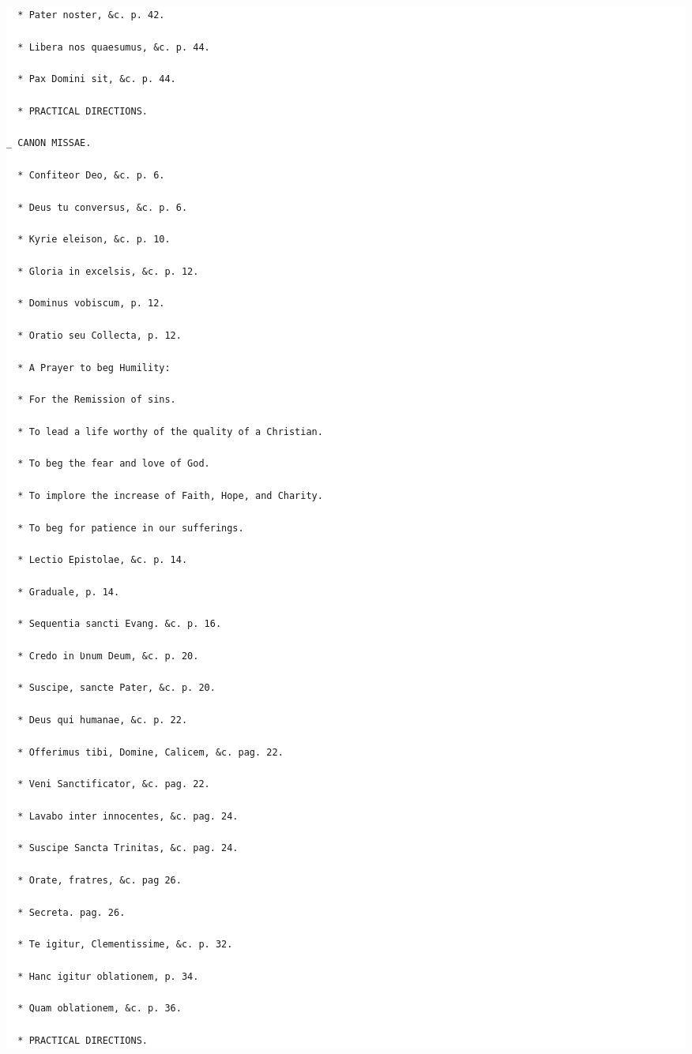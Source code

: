       * Pater noster, &c. p. 42.

      * Libera nos quaesumus, &c. p. 44.

      * Pax Domini sit, &c. p. 44.

      * PRACTICAL DIRECTIONS.

    _ CANON MISSAE.

      * Confiteor Deo, &c. p. 6.

      * Deus tu conversus, &c. p. 6.

      * Kyrie eleison, &c. p. 10.

      * Gloria in excelsis, &c. p. 12.

      * Dominus vobiscum, p. 12.

      * Oratio seu Collecta, p. 12.

      * A Prayer to beg Humility:

      * For the Remission of sins.

      * To lead a life worthy of the quality of a Christian.

      * To beg the fear and love of God.

      * To implore the increase of Faith, Hope, and Charity.

      * To beg for patience in our sufferings.

      * Lectio Epistolae, &c. p. 14.

      * Graduale, p. 14.

      * Sequentia sancti Evang. &c. p. 16.

      * Credo in Ʋnum Deum, &c. p. 20.

      * Suscipe, sancte Pater, &c. p. 20.

      * Deus qui humanae, &c. p. 22.

      * Offerimus tibi, Domine, Calicem, &c. pag. 22.

      * Veni Sanctificator, &c. pag. 22.

      * Lavabo inter innocentes, &c. pag. 24.

      * Suscipe Sancta Trinitas, &c. pag. 24.

      * Orate, fratres, &c. pag 26.

      * Secreta. pag. 26.

      * Te igitur, Clementissime, &c. p. 32.

      * Hanc igitur oblationem, p. 34.

      * Quam oblationem, &c. p. 36.

      * PRACTICAL DIRECTIONS.
